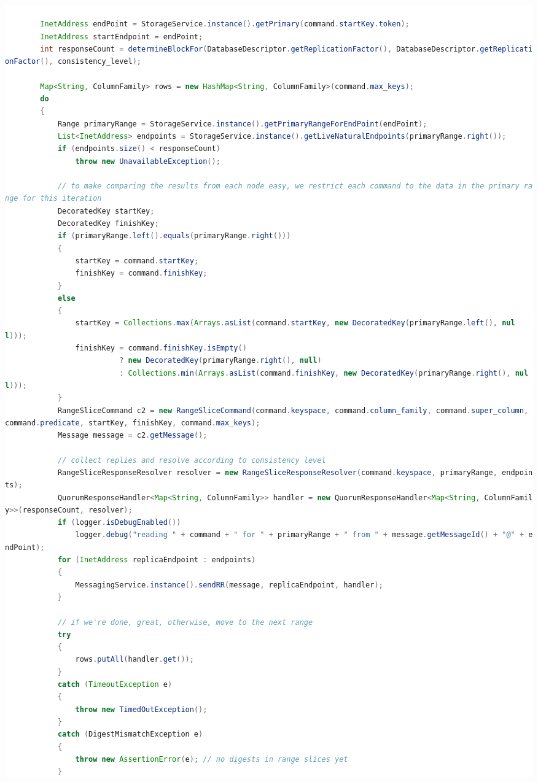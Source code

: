 ```java

        InetAddress endPoint = StorageService.instance().getPrimary(command.startKey.token);
        InetAddress startEndpoint = endPoint;
        int responseCount = determineBlockFor(DatabaseDescriptor.getReplicationFactor(), DatabaseDescriptor.getReplicationFactor(), consistency_level);

        Map<String, ColumnFamily> rows = new HashMap<String, ColumnFamily>(command.max_keys);
        do
        {
            Range primaryRange = StorageService.instance().getPrimaryRangeForEndPoint(endPoint);
            List<InetAddress> endpoints = StorageService.instance().getLiveNaturalEndpoints(primaryRange.right());
            if (endpoints.size() < responseCount)
                throw new UnavailableException();

            // to make comparing the results from each node easy, we restrict each command to the data in the primary range for this iteration
            DecoratedKey startKey;
            DecoratedKey finishKey;
            if (primaryRange.left().equals(primaryRange.right()))
            {
                startKey = command.startKey;
                finishKey = command.finishKey;
            }
            else
            {
                startKey = Collections.max(Arrays.asList(command.startKey, new DecoratedKey(primaryRange.left(), null)));
                finishKey = command.finishKey.isEmpty()
                          ? new DecoratedKey(primaryRange.right(), null)
                          : Collections.min(Arrays.asList(command.finishKey, new DecoratedKey(primaryRange.right(), null)));
            }
            RangeSliceCommand c2 = new RangeSliceCommand(command.keyspace, command.column_family, command.super_column, command.predicate, startKey, finishKey, command.max_keys);
            Message message = c2.getMessage();

            // collect replies and resolve according to consistency level
            RangeSliceResponseResolver resolver = new RangeSliceResponseResolver(command.keyspace, primaryRange, endpoints);
            QuorumResponseHandler<Map<String, ColumnFamily>> handler = new QuorumResponseHandler<Map<String, ColumnFamily>>(responseCount, resolver);
            if (logger.isDebugEnabled())
                logger.debug("reading " + command + " for " + primaryRange + " from " + message.getMessageId() + "@" + endPoint);
            for (InetAddress replicaEndpoint : endpoints)
            {
                MessagingService.instance().sendRR(message, replicaEndpoint, handler);
            }

            // if we're done, great, otherwise, move to the next range
            try
            {
                rows.putAll(handler.get());
            }
            catch (TimeoutException e)
            {
                throw new TimedOutException();
            }
            catch (DigestMismatchException e)
            {
                throw new AssertionError(e); // no digests in range slices yet
            }
```